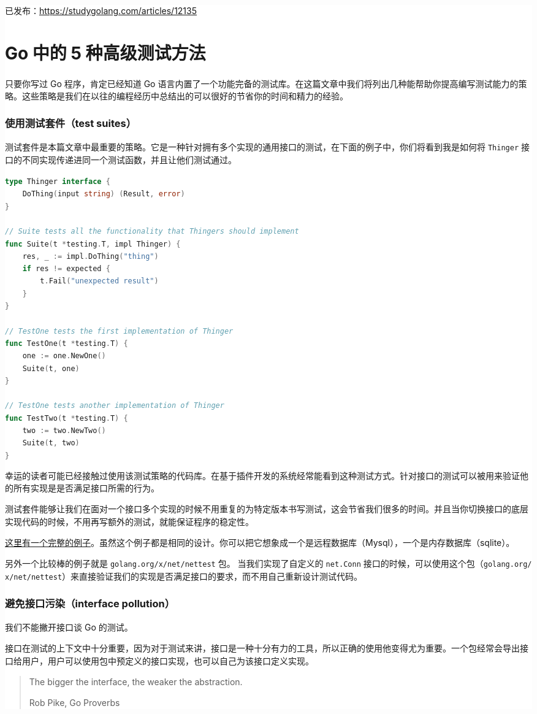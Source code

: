 已发布：https://studygolang.com/articles/12135

# Go 中的 5 种高级测试方法

只要你写过 Go 程序，肯定已经知道 Go 语言内置了一个功能完备的测试库。在这篇文章中我们将列出几种能帮助你提高编写测试能力的策略。这些策略是我们在以往的编程经历中总结出的可以很好的节省你的时间和精力的经验。

### 使用测试套件（test suites）

测试套件是本篇文章中最重要的策略。它是一种针对拥有多个实现的通用接口的测试，在下面的例子中，你们将看到我是如何将 `Thinger` 接口的不同实现传递进同一个测试函数，并且让他们测试通过。

```go
type Thinger interface {
    DoThing(input string) (Result, error)
}

// Suite tests all the functionality that Thingers should implement
func Suite(t *testing.T, impl Thinger) {
    res, _ := impl.DoThing("thing")
    if res != expected {
        t.Fail("unexpected result")
    }
}

// TestOne tests the first implementation of Thinger
func TestOne(t *testing.T) {
    one := one.NewOne()
    Suite(t, one)
}

// TestOne tests another implementation of Thinger
func TestTwo(t *testing.T) {
    two := two.NewTwo()
    Suite(t, two)
}
```

幸运的读者可能已经接触过使用该测试策略的代码库。在基于插件开发的系统经常能看到这种测试方式。针对接口的测试可以被用来验证他的所有实现是是否满足接口所需的行为。

测试套件能够让我们在面对一个接口多个实现的时候不用重复的为特定版本书写测试，这会节省我们很多的时间。并且当你切换接口的底层实现代码的时候，不用再写额外的测试，就能保证程序的稳定性。

[这里有一个完整的例子](https://github.com/segmentio/testdemo)。虽然这个例子都是相同的设计。你可以把它想象成一个是远程数据库（Mysql），一个是内存数据库（sqlite）。

另外一个比较棒的例子就是 `golang.org/x/net/nettest` 包。 当我们实现了自定义的 `net.Conn` 接口的时候，可以使用这个包（`golang.org/x/net/nettest`）来直接验证我们的实现是否满足接口的要求，而不用自己重新设计测试代码。

### 避免接口污染（interface pollution）

我们不能撇开接口谈 Go 的测试。

接口在测试的上下文中十分重要，因为对于测试来讲，接口是一种十分有力的工具，所以正确的使用他变得尤为重要。一个包经常会导出接口给用户，用户可以使用包中预定义的接口实现，也可以自己为该接口定义实现。

> The bigger the interface, the weaker the abstraction.
> 
> Rob Pike, Go Proverbs
